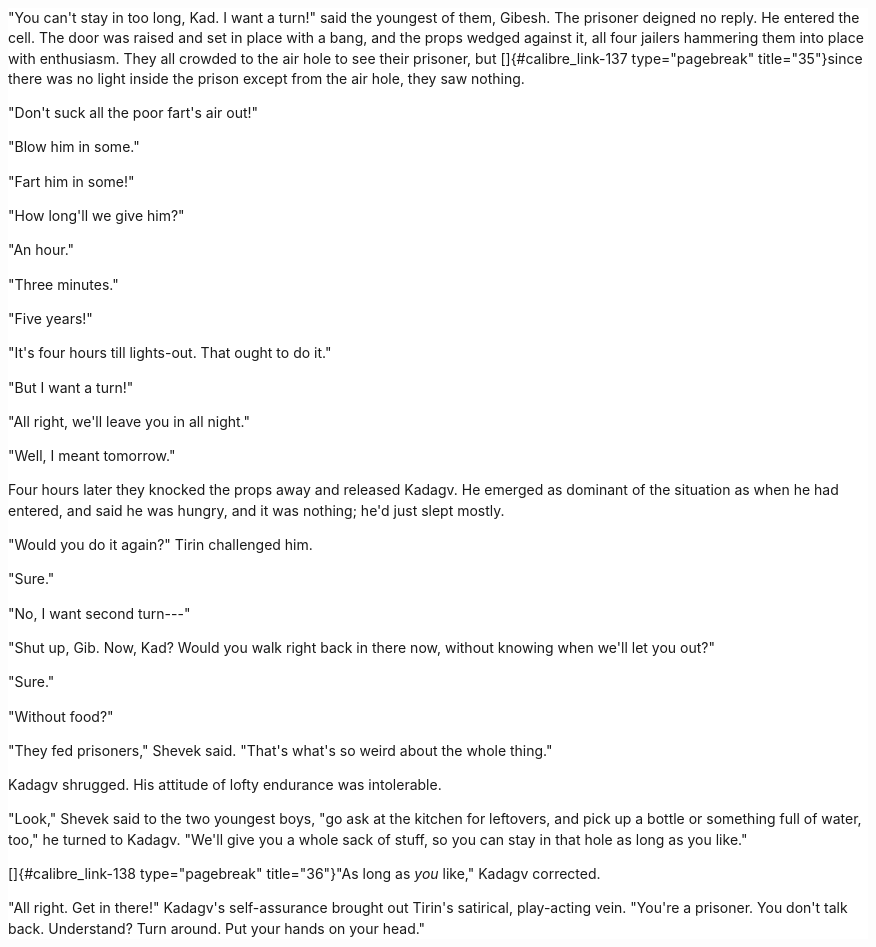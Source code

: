 "You can't stay in too long, Kad. I want a turn!" said the youngest of
them, Gibesh. The prisoner deigned no reply. He entered the cell. The
door was raised and set in place with a bang, and the props wedged
against it, all four jailers hammering them into place with enthusiasm.
They all crowded to the air hole to see their prisoner, but
[]{#calibre_link-137 type="pagebreak" title="35"}since there was no
light inside the prison except from the air hole, they saw nothing.

"Don't suck all the poor fart's air out!"

"Blow him in some."

"Fart him in some!"

"How long'll we give him?"

"An hour."

"Three minutes."

"Five years!"

"It's four hours till lights-out. That ought to do it."

"But I want a turn!"

"All right, we'll leave you in all night."

"Well, I meant tomorrow."

Four hours later they knocked the props away and released Kadagv. He
emerged as dominant of the situation as when he had entered, and said he
was hungry, and it was nothing; he'd just slept mostly.

"Would you do it again?" Tirin challenged him.

"Sure."

"No, I want second turn---"

"Shut up, Gib. Now, Kad? Would you walk right back in there now, without
knowing when we'll let you out?"

"Sure."

"Without food?"

"They fed prisoners," Shevek said. "That's what's so weird about the
whole thing."

Kadagv shrugged. His attitude of lofty endurance was intolerable.

"Look," Shevek said to the two youngest boys, "go ask at the kitchen for
leftovers, and pick up a bottle or something full of water, too," he
turned to Kadagv. "We'll give you a whole sack of stuff, so you can stay
in that hole as long as you like."

[]{#calibre_link-138 type="pagebreak" title="36"}"As long as *you*
like," Kadagv corrected.

"All right. Get in there!" Kadagv's self-assurance brought out Tirin's
satirical, play-acting vein. "You're a prisoner. You don't talk back.
Understand? Turn around. Put your hands on your head."
